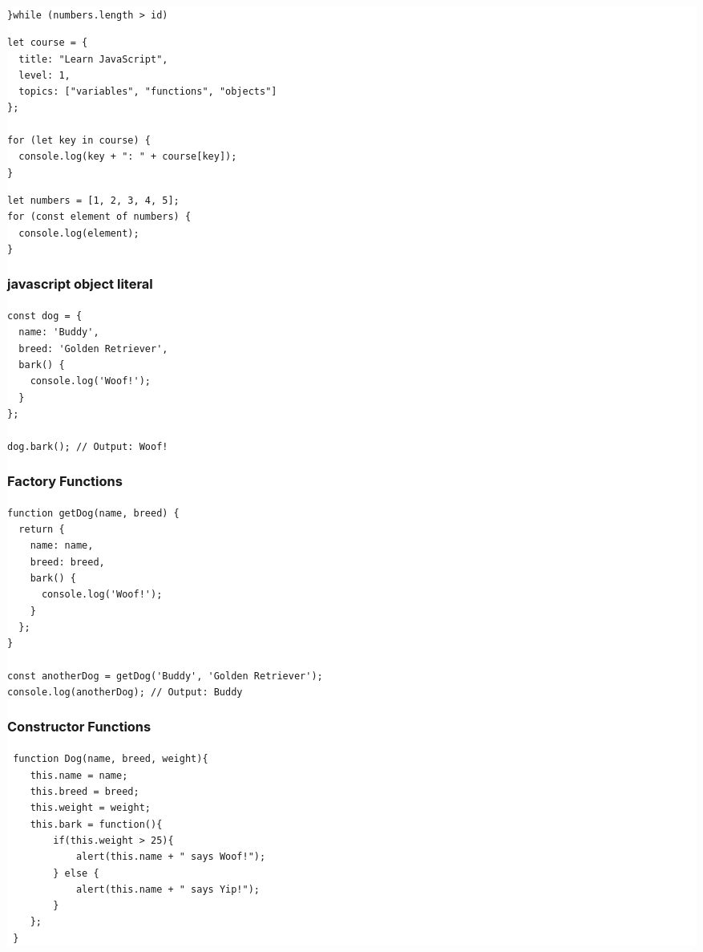 ```
}while (numbers.length > id)
```

```
let course = {
  title: "Learn JavaScript",
  level: 1,
  topics: ["variables", "functions", "objects"]
};

for (let key in course) {
  console.log(key + ": " + course[key]);
}
```

```
let numbers = [1, 2, 3, 4, 5];
for (const element of numbers) {
  console.log(element);
}
```

### javascript object literal
```
const dog = {
  name: 'Buddy',
  breed: 'Golden Retriever',
  bark() {
    console.log('Woof!');
  }
};

dog.bark(); // Output: Woof!
```

### Factory Functions
```
function getDog(name, breed) {
  return {
    name: name,
    breed: breed,
    bark() {
      console.log('Woof!');
    }
  };
}

const anotherDog = getDog('Buddy', 'Golden Retriever');
console.log(anotherDog); // Output: Buddy
```

### Constructor Functions
```
 function Dog(name, breed, weight){
    this.name = name;
    this.breed = breed;
    this.weight = weight;
    this.bark = function(){
        if(this.weight > 25){
            alert(this.name + " says Woof!");
        } else {
            alert(this.name + " says Yip!");
        }
    };
 }
```